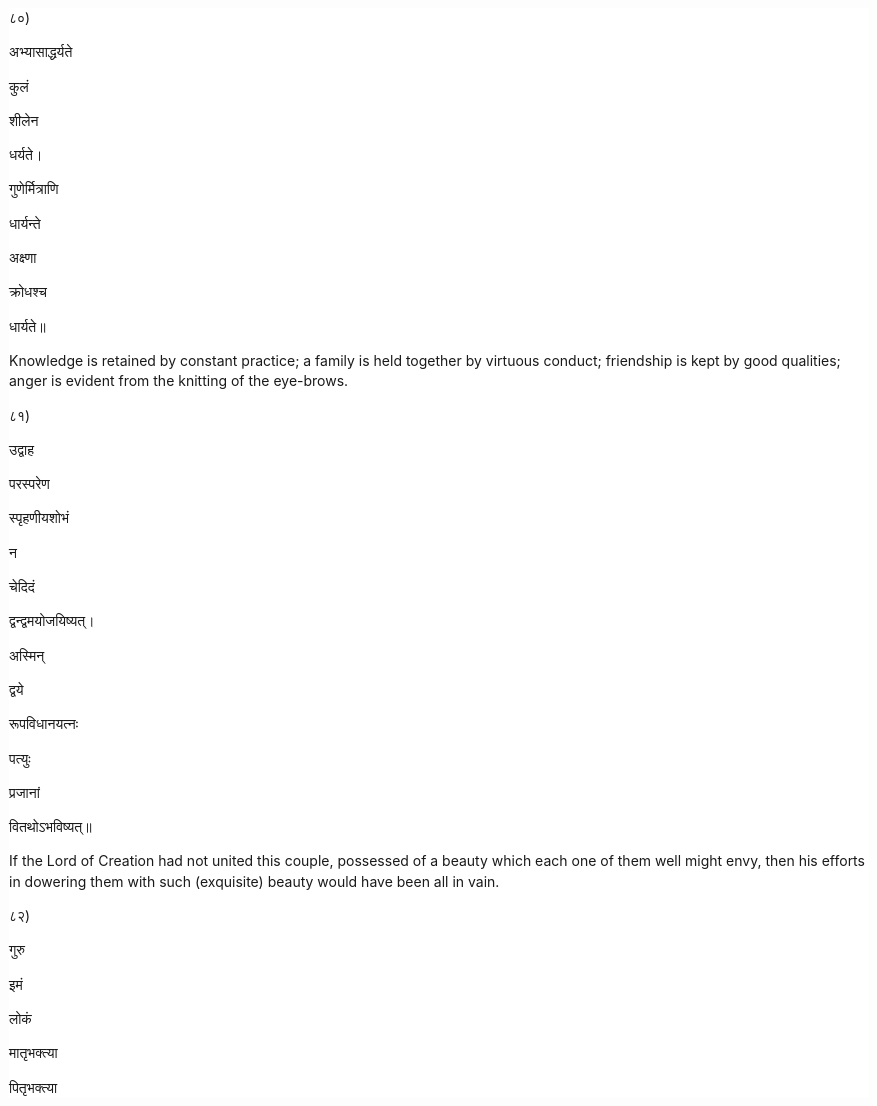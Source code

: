 ८०)

अभ्यासाद्धर्यते

कुलं

शीलेन

धर्यते।  

गुणेर्मित्राणि

धार्यन्ते

अक्ष्णा

क्रोधश्च

धार्यते॥

Knowledge is retained by constant practice; a family is held together by virtuous conduct; friendship is kept by good qualities; anger is evident from the knitting of the eye-brows.

८१)

उद्वाह

परस्परेण

स्पृहणीयशोभं

न

चेदिदं

द्वन्द्वमयोजयिष्यत्।  

अस्मिन्

द्वये

रूपविधानयत्नः

पत्युः

प्रजानां

वितथोऽभविष्यत्॥

If the Lord of Creation had not united this couple, possessed of a beauty which each one of them well might envy, then his efforts in dowering them with such (exquisite) beauty would have been all in vain.

८२)

गुरु

इमं

लोकं

मातृभक्त्या

पितृभक्त्या
